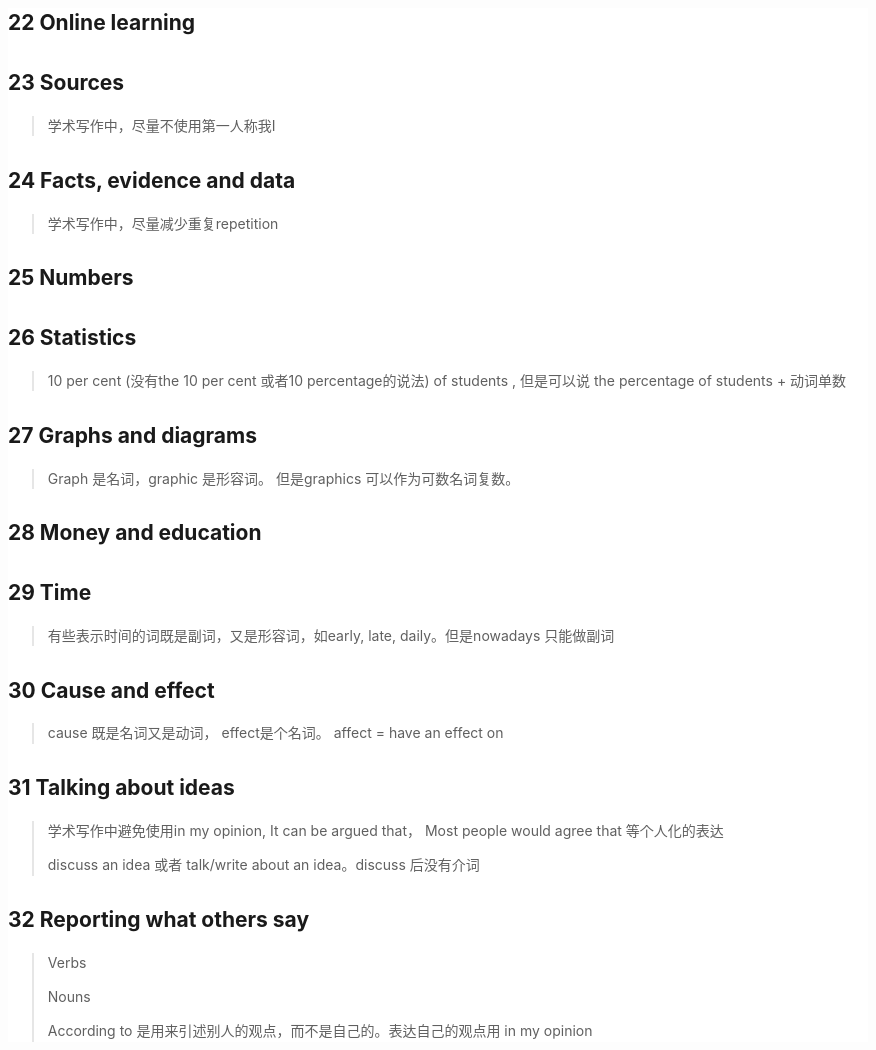 ## 22 Online learning



## 23 Sources

> 学术写作中，尽量不使用第一人称我I

## 24 Facts, evidence and data

> 学术写作中，尽量减少重复repetition

## 25 Numbers 



## 26 Statistics

> 10 per cent (没有the 10 per cent 或者10 percentage的说法) of students , 但是可以说 the percentage of students + 动词单数

## 27 Graphs and diagrams

> Graph 是名词，graphic 是形容词。 但是graphics 可以作为可数名词复数。

## 28 Money and education



## 29 Time

> 有些表示时间的词既是副词，又是形容词，如early, late, daily。但是nowadays 只能做副词

## 30 Cause and effect

> cause 既是名词又是动词， effect是个名词。 affect =  have an effect on 

## 31 Talking about ideas

> 学术写作中避免使用in my opinion, It can be argued that， Most people would agree that 等个人化的表达
>
> discuss an idea 或者 talk/write about an idea。discuss 后没有介词

## 32 Reporting what others say

> Verbs
>
> Nouns
>
> According to 是用来引述别人的观点，而不是自己的。表达自己的观点用 in my opinion

